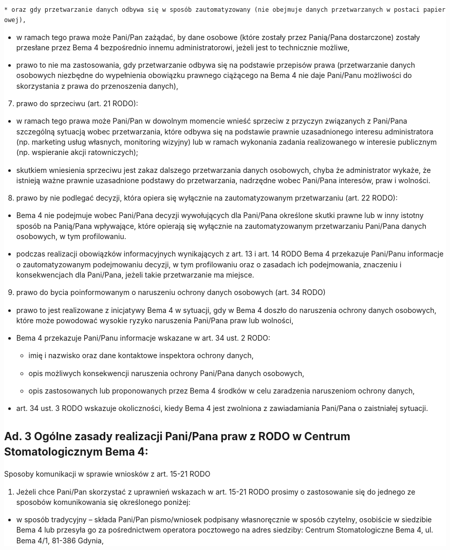     * oraz gdy przetwarzanie danych odbywa się w sposób zautomatyzowany (nie obejmuje danych przetwarzanych w postaci papierowej),

- w ramach tego prawa może Pani/Pan zażądać, by dane osobowe (które zostały przez Panią/Pana dostarczone) zostały przesłane przez Bema 4 bezpośrednio innemu administratorowi, jeżeli jest to technicznie możliwe,

- prawo to nie ma zastosowania, gdy przetwarzanie odbywa się na podstawie przepisów prawa (przetwarzanie danych osobowych niezbędne do wypełnienia obowiązku prawnego ciążącego na Bema 4 nie daje Pani/Panu możliwości do skorzystania z prawa do przenoszenia danych),

7) prawo do sprzeciwu (art. 21 RODO):

- w ramach tego prawa może Pani/Pan w dowolnym momencie wnieść sprzeciw z przyczyn związanych z Pani/Pana szczególną sytuacją wobec przetwarzania, które odbywa się na podstawie prawnie uzasadnionego interesu administratora (np. marketing usług własnych, monitoring wizyjny) lub w ramach wykonania zadania realizowanego w interesie publicznym (np. wspieranie akcji ratowniczych);

- skutkiem wniesienia sprzeciwu jest zakaz dalszego przetwarzania danych osobowych, chyba że administrator wykaże, że istnieją ważne prawnie uzasadnione podstawy do przetwarzania, nadrzędne wobec Pani/Pana interesów, praw i wolności.

8) prawo by nie podlegać decyzji, która opiera się wyłącznie na
zautomatyzowanym przetwarzaniu (art. 22 RODO):

- Bema 4 nie podejmuje wobec Pani/Pana decyzji wywołujących dla Pani/Pana określone skutki prawne lub w inny istotny sposób na Panią/Pana wpływające, które opierają się wyłącznie na zautomatyzowanym przetwarzaniu Pani/Pana danych osobowych, w tym profilowaniu.

- podczas realizacji obowiązków informacyjnych wynikających z art. 13 i art. 14 RODO Bema 4 przekazuje Pani/Panu informacje o zautomatyzowanym podejmowaniu decyzji, w tym profilowaniu oraz o zasadach ich podejmowania, znaczeniu i konsekwencjach dla Pani/Pana, jeżeli takie przetwarzanie ma miejsce.

9) prawo do bycia poinformowanym o naruszeniu ochrony danych osobowych (art. 34 RODO)

- prawo to jest realizowane z inicjatywy Bema 4 w sytuacji, gdy w Bema 4 doszło do naruszenia ochrony danych osobowych, które może powodować wysokie ryzyko naruszenia Pani/Pana praw lub wolności,

- Bema 4 przekazuje Pani/Panu informacje wskazane w art. 34 ust. 2 RODO:

    * imię i nazwisko oraz dane kontaktowe inspektora ochrony danych,

    * opis możliwych konsekwencji naruszenia ochrony Pani/Pana danych osobowych,

    * opis zastosowanych lub proponowanych przez Bema 4 środków w celu zaradzenia naruszeniom ochrony danych,

- art. 34 ust. 3 RODO wskazuje okoliczności, kiedy Bema 4 jest zwolniona z zawiadamiania Pani/Pana o zaistniałej sytuacji.

## Ad. 3 Ogólne zasady realizacji Pani/Pana praw z RODO w Centrum Stomatologicznym Bema 4:

Sposoby komunikacji w sprawie wniosków z art. 15-21 RODO

1) Jeżeli chce Pani/Pan skorzystać z uprawnień wskazach w art. 15-21 RODO prosimy o zastosowanie się do jednego ze sposobów komunikowania się określonego poniżej:

- w sposób tradycyjny – składa Pani/Pan pismo/wniosek podpisany własnoręcznie w sposób czytelny, osobiście w siedzibie Bema 4 lub przesyła go za pośrednictwem operatora pocztowego na adres siedziby: Centrum Stomatologiczne Bema 4, ul. Bema 4/1, 81-386 Gdynia,
